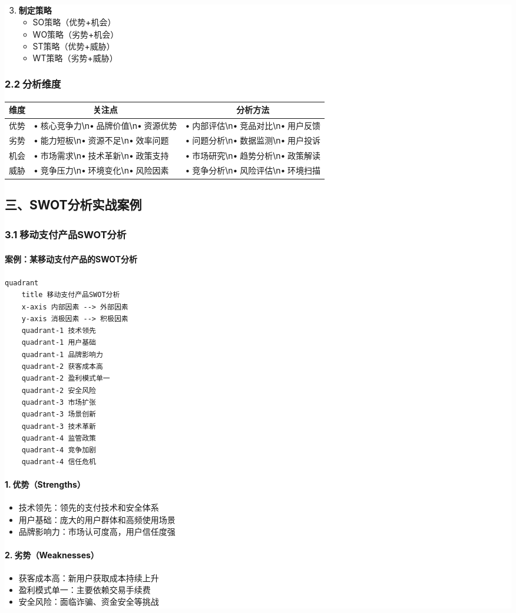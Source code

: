 3. **制定策略**
   - SO策略（优势+机会）
   - WO策略（劣势+机会）
   - ST策略（优势+威胁）
   - WT策略（劣势+威胁）

### 2.2 分析维度

| 维度 | 关注点 | 分析方法 |
|------|--------|----------|
| 优势 | • 核心竞争力\n• 品牌价值\n• 资源优势 | • 内部评估\n• 竞品对比\n• 用户反馈 |
| 劣势 | • 能力短板\n• 资源不足\n• 效率问题 | • 问题分析\n• 数据监测\n• 用户投诉 |
| 机会 | • 市场需求\n• 技术革新\n• 政策支持 | • 市场研究\n• 趋势分析\n• 政策解读 |
| 威胁 | • 竞争压力\n• 环境变化\n• 风险因素 | • 竞争分析\n• 风险评估\n• 环境扫描 |

## 三、SWOT分析实战案例

### 3.1 移动支付产品SWOT分析

#### 案例：某移动支付产品的SWOT分析

```mermaid
quadrant
    title 移动支付产品SWOT分析
    x-axis 内部因素 --> 外部因素
    y-axis 消极因素 --> 积极因素
    quadrant-1 技术领先
    quadrant-1 用户基础
    quadrant-1 品牌影响力
    quadrant-2 获客成本高
    quadrant-2 盈利模式单一
    quadrant-2 安全风险
    quadrant-3 市场扩张
    quadrant-3 场景创新
    quadrant-3 技术革新
    quadrant-4 监管政策
    quadrant-4 竞争加剧
    quadrant-4 信任危机
```

#### 1. 优势（Strengths）
- 技术领先：领先的支付技术和安全体系
- 用户基础：庞大的用户群体和高频使用场景
- 品牌影响力：市场认可度高，用户信任度强

#### 2. 劣势（Weaknesses）
- 获客成本高：新用户获取成本持续上升
- 盈利模式单一：主要依赖交易手续费
- 安全风险：面临诈骗、资金安全等挑战
